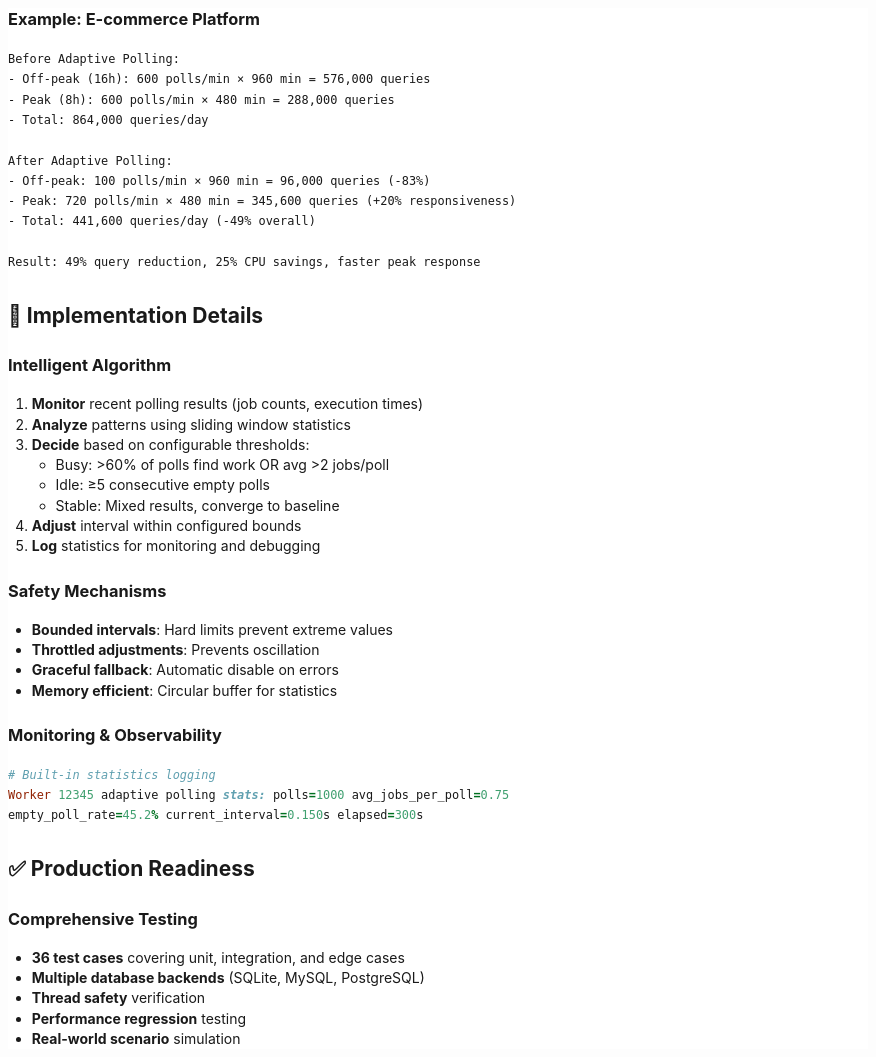 ### Example: E-commerce Platform
```
Before Adaptive Polling:
- Off-peak (16h): 600 polls/min × 960 min = 576,000 queries
- Peak (8h): 600 polls/min × 480 min = 288,000 queries  
- Total: 864,000 queries/day

After Adaptive Polling:
- Off-peak: 100 polls/min × 960 min = 96,000 queries (-83%)
- Peak: 720 polls/min × 480 min = 345,600 queries (+20% responsiveness)
- Total: 441,600 queries/day (-49% overall)

Result: 49% query reduction, 25% CPU savings, faster peak response
```

## 🧪 Implementation Details

### Intelligent Algorithm
1. **Monitor** recent polling results (job counts, execution times)
2. **Analyze** patterns using sliding window statistics
3. **Decide** based on configurable thresholds:
   - Busy: >60% of polls find work OR avg >2 jobs/poll
   - Idle: ≥5 consecutive empty polls
   - Stable: Mixed results, converge to baseline
4. **Adjust** interval within configured bounds
5. **Log** statistics for monitoring and debugging

### Safety Mechanisms
- **Bounded intervals**: Hard limits prevent extreme values
- **Throttled adjustments**: Prevents oscillation
- **Graceful fallback**: Automatic disable on errors
- **Memory efficient**: Circular buffer for statistics

### Monitoring & Observability
```ruby
# Built-in statistics logging
Worker 12345 adaptive polling stats: polls=1000 avg_jobs_per_poll=0.75 
empty_poll_rate=45.2% current_interval=0.150s elapsed=300s
```

## ✅ Production Readiness

### Comprehensive Testing
- **36 test cases** covering unit, integration, and edge cases
- **Multiple database backends** (SQLite, MySQL, PostgreSQL)
- **Thread safety** verification
- **Performance regression** testing
- **Real-world scenario** simulation
